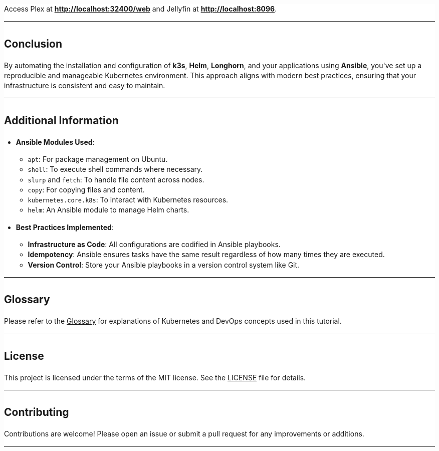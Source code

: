Access Plex at **[http://localhost:32400/web](http://localhost:32400/web)** and Jellyfin at **[http://localhost:8096](http://localhost:8096)**.

---

## Conclusion

By automating the installation and configuration of **k3s**, **Helm**, **Longhorn**, and your applications using **Ansible**, you've set up a reproducible and manageable Kubernetes environment. This approach aligns with modern best practices, ensuring that your infrastructure is consistent and easy to maintain.

---

## Additional Information

- **Ansible Modules Used**:
  - `apt`: For package management on Ubuntu.
  - `shell`: To execute shell commands where necessary.
  - `slurp` and `fetch`: To handle file content across nodes.
  - `copy`: For copying files and content.
  - `kubernetes.core.k8s`: To interact with Kubernetes resources.
  - `helm`: An Ansible module to manage Helm charts.

- **Best Practices Implemented**:
  - **Infrastructure as Code**: All configurations are codified in Ansible playbooks.
  - **Idempotency**: Ansible ensures tasks have the same result regardless of how many times they are executed.
  - **Version Control**: Store your Ansible playbooks in a version control system like Git.

---

## Glossary

Please refer to the [Glossary](GLOSSARY.md) for explanations of Kubernetes and DevOps concepts used in this tutorial.

---

## License

This project is licensed under the terms of the MIT license. See the [LICENSE](LICENSE) file for details.

---

## Contributing

Contributions are welcome! Please open an issue or submit a pull request for any improvements or additions.

---
